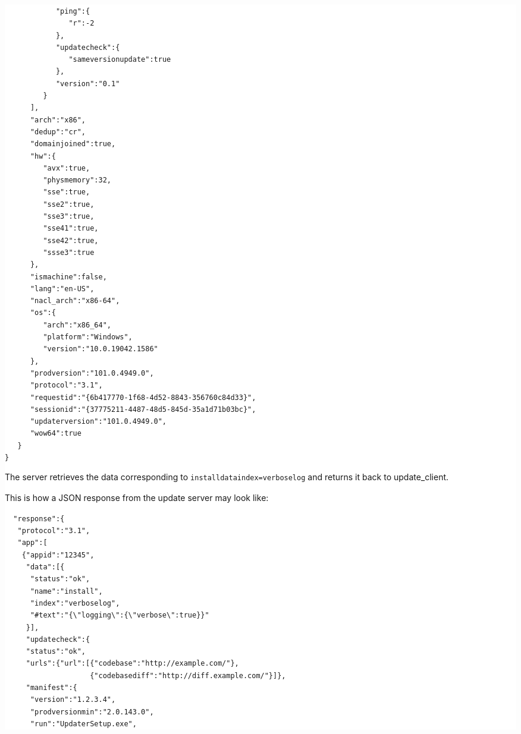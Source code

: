 ```
            "ping":{
               "r":-2
            },
            "updatecheck":{
               "sameversionupdate":true
            },
            "version":"0.1"
         }
      ],
      "arch":"x86",
      "dedup":"cr",
      "domainjoined":true,
      "hw":{
         "avx":true,
         "physmemory":32,
         "sse":true,
         "sse2":true,
         "sse3":true,
         "sse41":true,
         "sse42":true,
         "ssse3":true
      },
      "ismachine":false,
      "lang":"en-US",
      "nacl_arch":"x86-64",
      "os":{
         "arch":"x86_64",
         "platform":"Windows",
         "version":"10.0.19042.1586"
      },
      "prodversion":"101.0.4949.0",
      "protocol":"3.1",
      "requestid":"{6b417770-1f68-4d52-8843-356760c84d33}",
      "sessionid":"{37775211-4487-48d5-845d-35a1d71b03bc}",
      "updaterversion":"101.0.4949.0",
      "wow64":true
   }
}
```

The server retrieves the data corresponding to `installdataindex=verboselog`
and returns it back to update_client.

This is how a JSON response from the update server may look like:

```
  "response":{
   "protocol":"3.1",
   "app":[
    {"appid":"12345",
     "data":[{
      "status":"ok",
      "name":"install",
      "index":"verboselog",
      "#text":"{\"logging\":{\"verbose\":true}}"
     }],
     "updatecheck":{
     "status":"ok",
     "urls":{"url":[{"codebase":"http://example.com/"},
                    {"codebasediff":"http://diff.example.com/"}]},
     "manifest":{
      "version":"1.2.3.4",
      "prodversionmin":"2.0.143.0",
      "run":"UpdaterSetup.exe",
```